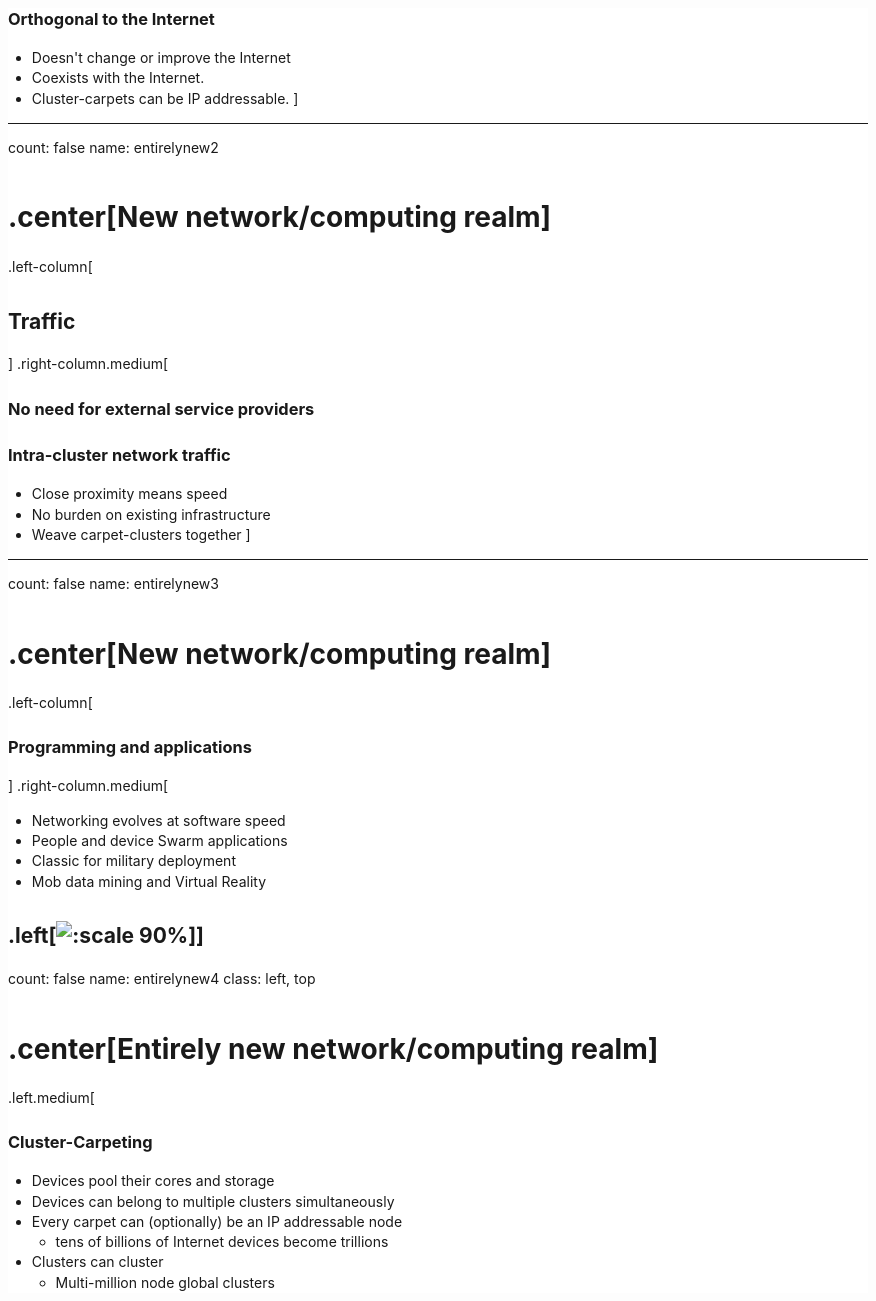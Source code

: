 ### Orthogonal to the Internet
- Doesn't change or improve the Internet
- Coexists with the Internet.
- Cluster-carpets can be IP addressable.
]
---
count: false
name: entirelynew2

# .center[New network/computing realm]
.left-column[
  ## Traffic
]
.right-column.medium[
### No need for external service providers

### Intra-cluster network traffic
- Close proximity means speed
- No burden on existing infrastructure
- Weave carpet-clusters together
]
---
count: false
name: entirelynew3

# .center[New network/computing realm]
.left-column[
  ### Programming and applications
]
.right-column.medium[
- Networking evolves at software speed
- People and device Swarm applications
- Classic for military deployment
- Mob data mining and Virtual Reality

.left[![:scale 90%](/images/people_swarm.jpg)]]
---
count: false
name: entirelynew4
class: left, top

# .center[Entirely new network/computing realm]

.left.medium[
### Cluster-Carpeting
- Devices pool their cores and storage
- Devices can belong to multiple clusters simultaneously 
- Every carpet can (optionally) be an IP addressable node
   - tens of billions of Internet devices become trillions
- Clusters can cluster
   - Multi-million node global clusters
